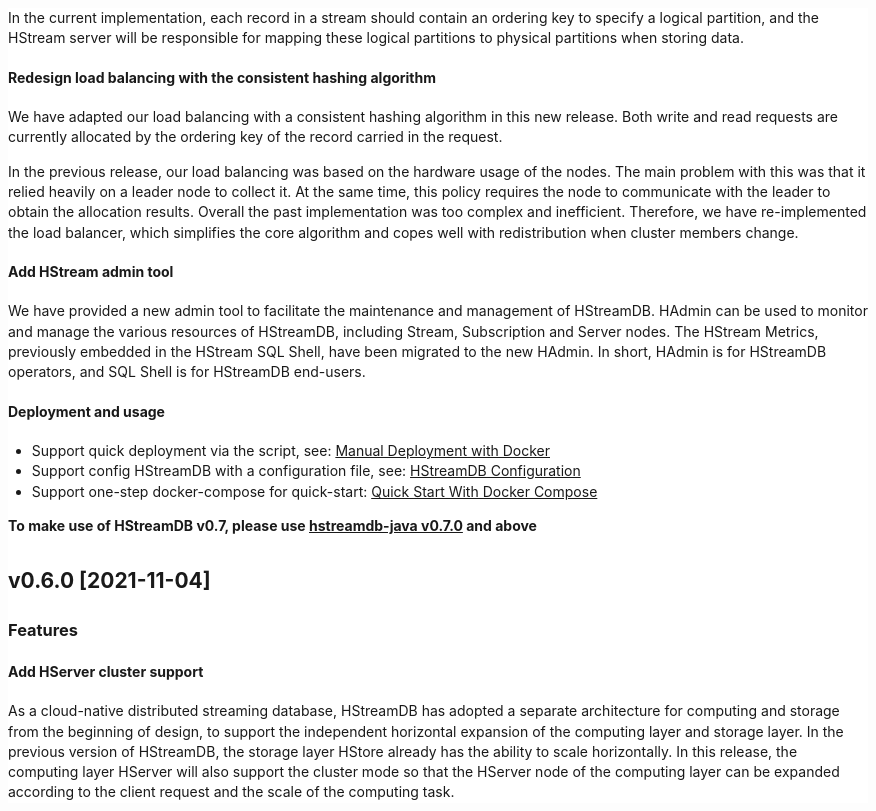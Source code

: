 In the current implementation, each record in a stream should contain an
ordering key to specify a logical partition, and the HStream server will be
responsible for mapping these logical partitions to physical partitions when
storing data.

#### Redesign load balancing with the consistent hashing algorithm

We have adapted our load balancing with a consistent hashing algorithm in this
new release. Both write and read requests are currently allocated by the
ordering key of the record carried in the request.

In the previous release, our load balancing was based on the hardware usage of
the nodes. The main problem with this was that it relied heavily on a leader
node to collect it. At the same time, this policy requires the node to
communicate with the leader to obtain the allocation results. Overall the past
implementation was too complex and inefficient. Therefore, we have
re-implemented the load balancer, which simplifies the core algorithm and copes
well with redistribution when cluster members change.

#### Add HStream admin tool

We have provided a new admin tool to facilitate the maintenance and management
of HStreamDB. HAdmin can be used to monitor and manage the various resources of
HStreamDB, including Stream, Subscription and Server nodes. The HStream Metrics,
previously embedded in the HStream SQL Shell, have been migrated to the new
HAdmin. In short, HAdmin is for HStreamDB operators, and SQL Shell is for
HStreamDB end-users.

#### Deployment and usage

- Support quick deployment via the script, see:
  [Manual Deployment with Docker](./deploy/deploy-docker.md)
- Support config HStreamDB with a configuration file, see:
  [HStreamDB Configuration](./reference/config.md)
- Support one-step docker-compose for quick-start:
  [Quick Start With Docker Compose](./start/quickstart-with-docker.md)

**To make use of HStreamDB v0.7, please use
[hstreamdb-java v0.7.0](https://github.com/hstreamdb/hstreamdb-java) and above**

## v0.6.0 [2021-11-04]

### Features

#### Add HServer cluster support

As a cloud-native distributed streaming database, HStreamDB has adopted a
separate architecture for computing and storage from the beginning of design, to
support the independent horizontal expansion of the computing layer and storage
layer. In the previous version of HStreamDB, the storage layer HStore already
has the ability to scale horizontally. In this release, the computing layer
HServer will also support the cluster mode so that the HServer node of the
computing layer can be expanded according to the client request and the scale of
the computing task.
